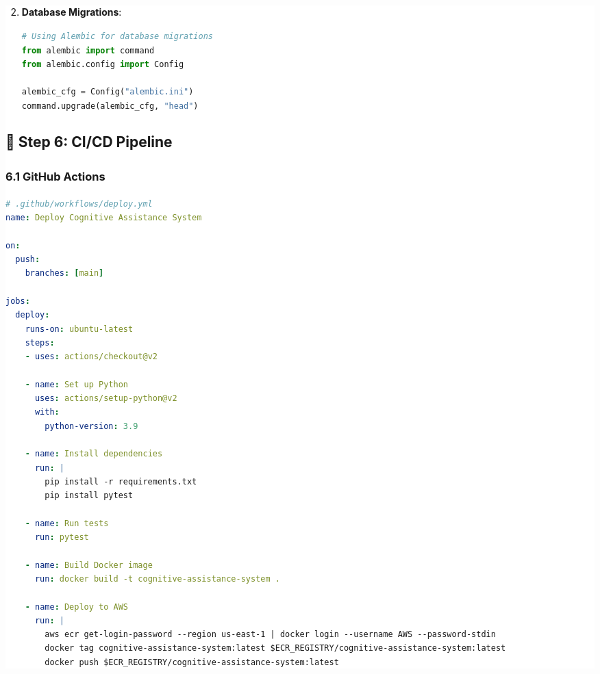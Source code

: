 
2. **Database Migrations**:
   ```python
   # Using Alembic for database migrations
   from alembic import command
   from alembic.config import Config
   
   alembic_cfg = Config("alembic.ini")
   command.upgrade(alembic_cfg, "head")
   ```

## 🔄 Step 6: CI/CD Pipeline

### 6.1 GitHub Actions
```yaml
# .github/workflows/deploy.yml
name: Deploy Cognitive Assistance System

on:
  push:
    branches: [main]

jobs:
  deploy:
    runs-on: ubuntu-latest
    steps:
    - uses: actions/checkout@v2
    
    - name: Set up Python
      uses: actions/setup-python@v2
      with:
        python-version: 3.9
    
    - name: Install dependencies
      run: |
        pip install -r requirements.txt
        pip install pytest
    
    - name: Run tests
      run: pytest
    
    - name: Build Docker image
      run: docker build -t cognitive-assistance-system .
    
    - name: Deploy to AWS
      run: |
        aws ecr get-login-password --region us-east-1 | docker login --username AWS --password-stdin
        docker tag cognitive-assistance-system:latest $ECR_REGISTRY/cognitive-assistance-system:latest
        docker push $ECR_REGISTRY/cognitive-assistance-system:latest
```
